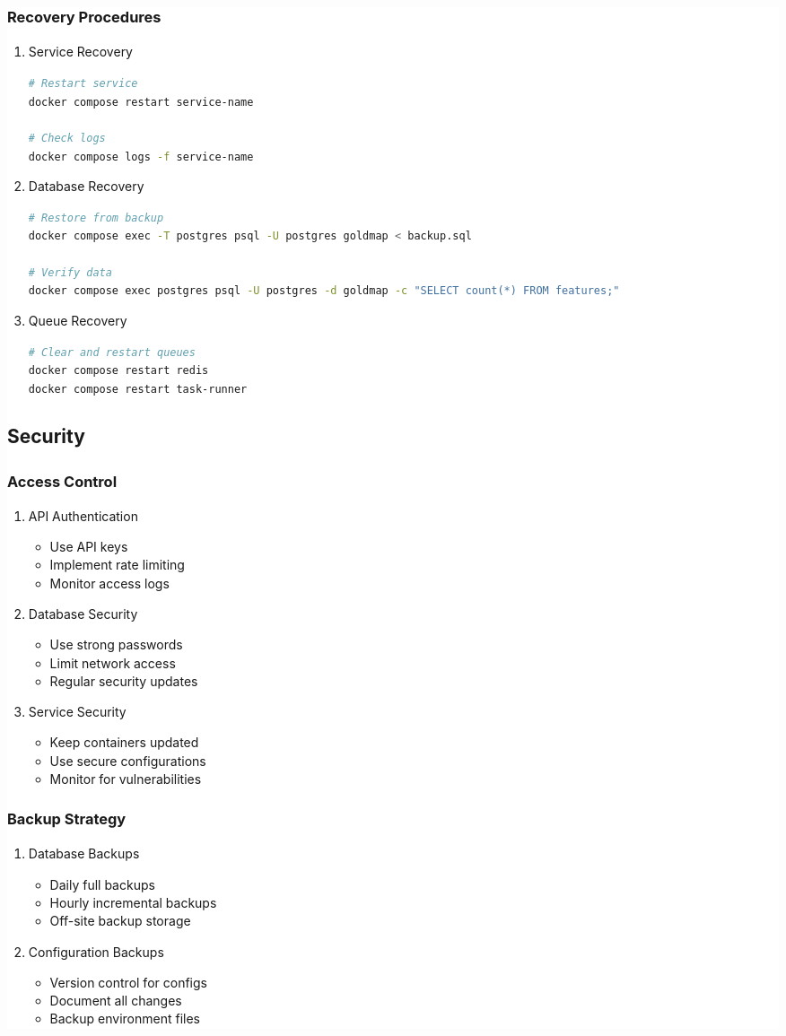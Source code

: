 ### Recovery Procedures

1. Service Recovery
   ```bash
   # Restart service
   docker compose restart service-name

   # Check logs
   docker compose logs -f service-name
   ```

2. Database Recovery
   ```bash
   # Restore from backup
   docker compose exec -T postgres psql -U postgres goldmap < backup.sql

   # Verify data
   docker compose exec postgres psql -U postgres -d goldmap -c "SELECT count(*) FROM features;"
   ```

3. Queue Recovery
   ```bash
   # Clear and restart queues
   docker compose restart redis
   docker compose restart task-runner
   ```

## Security

### Access Control

1. API Authentication
   - Use API keys
   - Implement rate limiting
   - Monitor access logs

2. Database Security
   - Use strong passwords
   - Limit network access
   - Regular security updates

3. Service Security
   - Keep containers updated
   - Use secure configurations
   - Monitor for vulnerabilities

### Backup Strategy

1. Database Backups
   - Daily full backups
   - Hourly incremental backups
   - Off-site backup storage

2. Configuration Backups
   - Version control for configs
   - Document all changes
   - Backup environment files
